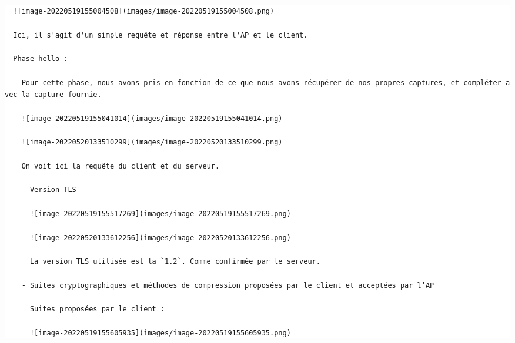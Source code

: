 	  ![image-20220519155004508](images/image-20220519155004508.png)
	
	  Ici, il s'agit d'un simple requête et réponse entre l'AP et le client.
	
	- Phase hello :
		
		Pour cette phase, nous avons pris en fonction de ce que nous avons récupérer de nos propres captures, et compléter avec la capture fournie.
		
		![image-20220519155041014](images/image-20220519155041014.png)
		
		![image-20220520133510299](images/image-20220520133510299.png)
		
		On voit ici la requête du client et du serveur.
		
		- Version TLS
		
		  ![image-20220519155517269](images/image-20220519155517269.png)
		
		  ![image-20220520133612256](images/image-20220520133612256.png)
		
		  La version TLS utilisée est la `1.2`. Comme confirmée par le serveur.
		
		- Suites cryptographiques et méthodes de compression proposées par le client et acceptées par l’AP
		
		  Suites proposées par le client :
		
		  ![image-20220519155605935](images/image-20220519155605935.png)
		